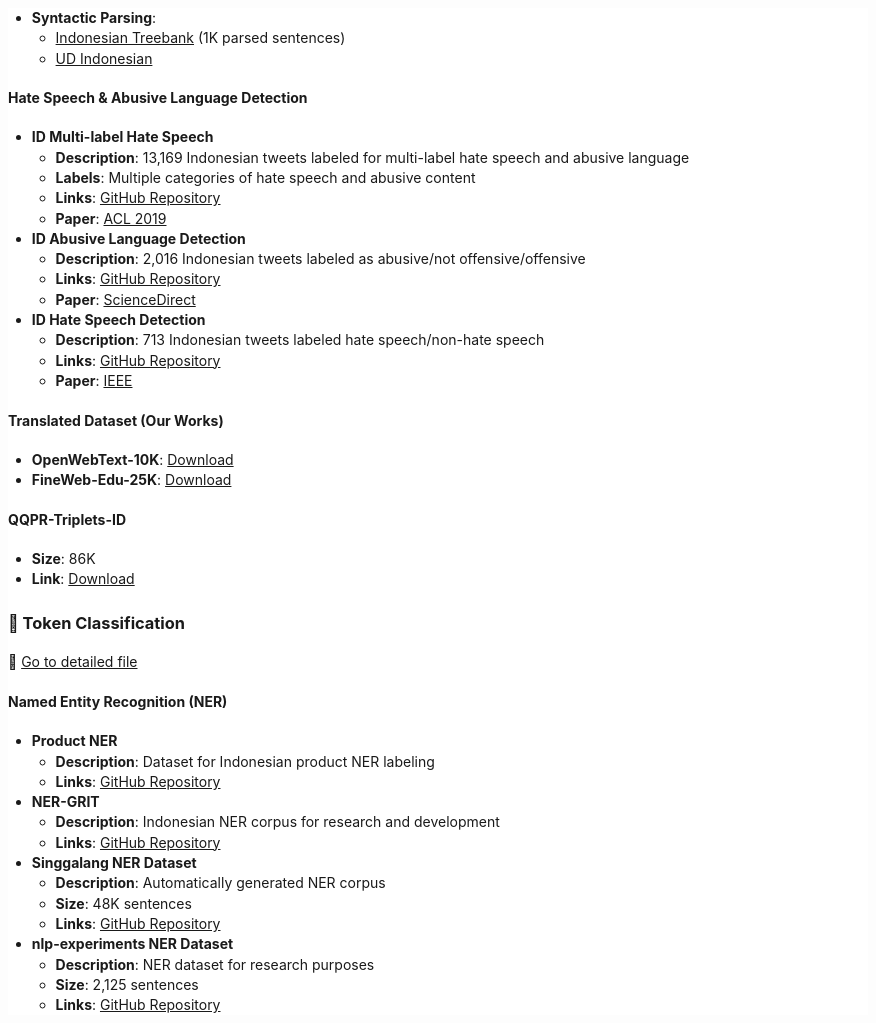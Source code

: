 - **Syntactic Parsing**:
    - [Indonesian Treebank](https://github.com/famrashel/idn-treebank) (1K parsed sentences)
    - [UD Indonesian](https://github.com/UniversalDependencies/UD_Indonesian-GSD)


#### Hate Speech \& Abusive Language Detection

- **ID Multi-label Hate Speech**
    - **Description**: 13,169 Indonesian tweets labeled for multi-label hate speech and abusive language
    - **Labels**: Multiple categories of hate speech and abusive content
    - **Links**: [GitHub Repository](https://github.com/okkyibrohim/id-multi-label-hate-speech-and-abusive-language-detection)
    - **Paper**: [ACL 2019](https://www.aclweb.org/anthology/W19-3506.pdf)
- **ID Abusive Language Detection**
    - **Description**: 2,016 Indonesian tweets labeled as abusive/not offensive/offensive
    - **Links**: [GitHub Repository](https://github.com/okkyibrohim/id-abusive-language-detection)
    - **Paper**: [ScienceDirect](https://www.sciencedirect.com/science/article/pii/S1877050918314583)
- **ID Hate Speech Detection**
    - **Description**: 713 Indonesian tweets labeled hate speech/non-hate speech
    - **Links**: [GitHub Repository](https://github.com/ialfina/id-hatespeech-detection)
    - **Paper**: [IEEE](https://ieeexplore.ieee.org/abstract/document/8355039)


#### Translated Dataset (Our Works)

- **OpenWebText-10K**: [Download](https://huggingface.co/datasets/irfanfadhullah/OpenWebText-Indonesia-10k/)
- **FineWeb-Edu-25K**: [Download](https://huggingface.co/datasets/irfanfadhullah/FineWeb-Edu-25K/)


#### QQPR-Triplets-ID

- **Size**: 86K
- **Link**: [Download](https://huggingface.co/datasets/robinsyihab/QQPR-triplets-ID)


### 🔡 Token Classification

📄 [Go to detailed file](data/02_token_classification.md)

#### Named Entity Recognition (NER)

- **Product NER**
    - **Description**: Dataset for Indonesian product NER labeling
    - **Links**: [GitHub Repository](https://github.com/dziem/proner-labeled-text)
- **NER-GRIT**
    - **Description**: Indonesian NER corpus for research and development
    - **Links**: [GitHub Repository](https://github.com/grit-id/nergrit-corpus)
- **Singgalang NER Dataset**
    - **Description**: Automatically generated NER corpus
    - **Size**: 48K sentences
    - **Links**: [GitHub Repository](https://github.com/ialfina/ner-dataset-modified-dee)
- **nlp-experiments NER Dataset**
    - **Description**: NER dataset for research purposes
    - **Size**: 2,125 sentences
    - **Links**: [GitHub Repository](https://github.com/yohanesgultom/nlp-experiments/tree/master/data/ner)
